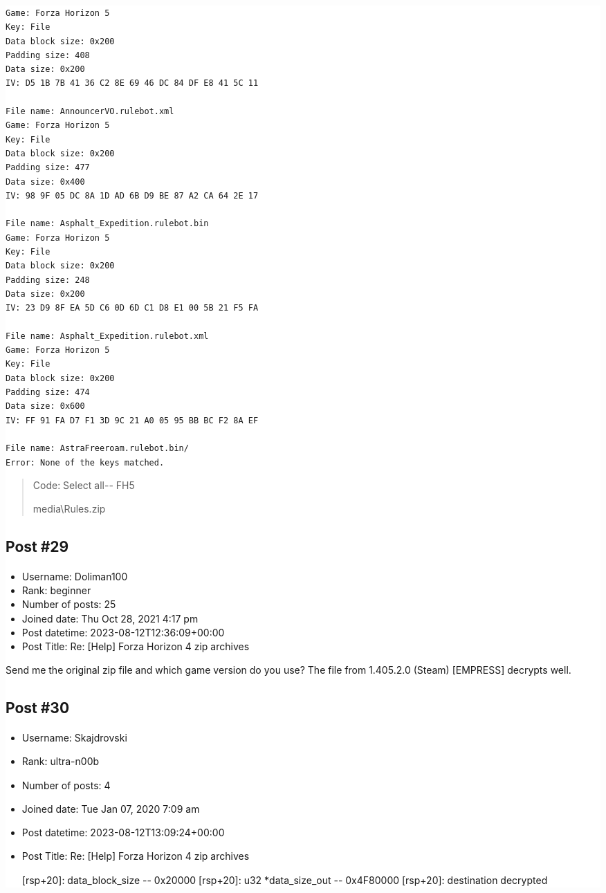 ```
Game: Forza Horizon 5
Key: File
Data block size: 0x200
Padding size: 408
Data size: 0x200
IV: D5 1B 7B 41 36 C2 8E 69 46 DC 84 DF E8 41 5C 11

File name: AnnouncerVO.rulebot.xml
Game: Forza Horizon 5
Key: File
Data block size: 0x200
Padding size: 477
Data size: 0x400
IV: 98 9F 05 DC 8A 1D AD 6B D9 BE 87 A2 CA 64 2E 17

File name: Asphalt_Expedition.rulebot.bin
Game: Forza Horizon 5
Key: File
Data block size: 0x200
Padding size: 248
Data size: 0x200
IV: 23 D9 8F EA 5D C6 0D 6D C1 D8 E1 00 5B 21 F5 FA

File name: Asphalt_Expedition.rulebot.xml
Game: Forza Horizon 5
Key: File
Data block size: 0x200
Padding size: 474
Data size: 0x600
IV: FF 91 FA D7 F1 3D 9C 21 A0 05 95 BB BC F2 8A EF

File name: AstraFreeroam.rulebot.bin/
Error: None of the keys matched.

```


> Code: Select all-- FH5
>
> media\Rules.zip
## Post #29
- Username: Doliman100
- Rank: beginner
- Number of posts: 25
- Joined date: Thu Oct 28, 2021 4:17 pm
- Post datetime: 2023-08-12T12:36:09+00:00
- Post Title: Re: [Help] Forza Horizon 4 zip archives

Send me the original zip file and which game version do you use? The file from 1.405.2.0 (Steam) [EMPRESS] decrypts well.
[](https://fastpic.org/view/122/2023/0812/_80402a846f42c6c69455636ed46a0bd9.png.html)
## Post #30
- Username: Skajdrovski
- Rank: ultra-n00b
- Number of posts: 4
- Joined date: Tue Jan 07, 2020 7:09 am
- Post datetime: 2023-08-12T13:09:24+00:00
- Post Title: Re: [Help] Forza Horizon 4 zip archives


  [rsp+20]: data_block_size -- 0x20000
  [rsp+20]: u32 *data_size_out -- 0x4F80000
  [rsp+20]: destination decrypted